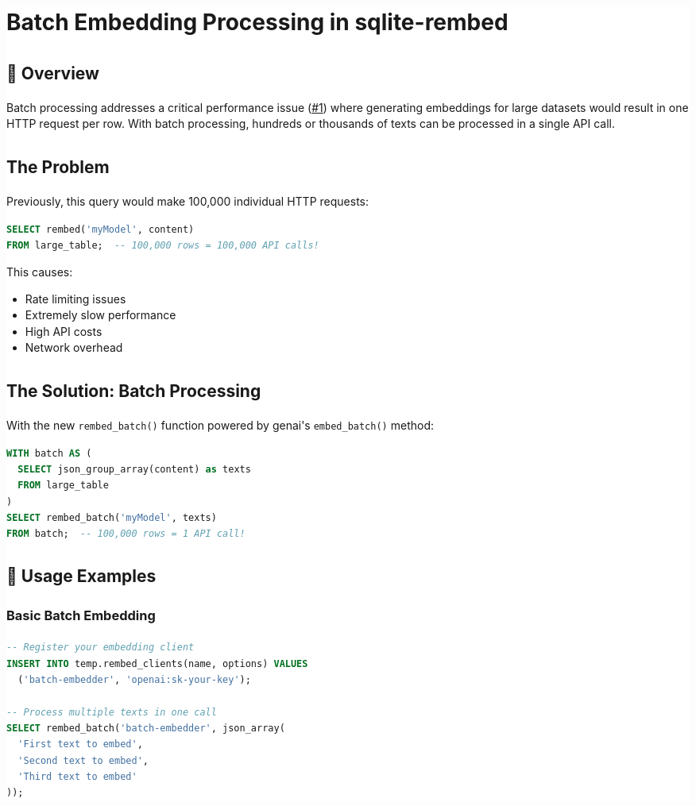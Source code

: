 # Batch Embedding Processing in sqlite-rembed

## 🚀 Overview

Batch processing addresses a critical performance issue ([#1](https://github.com/asg017/sqlite-rembed/issues/1)) where generating embeddings for large datasets would result in one HTTP request per row. With batch processing, hundreds or thousands of texts can be processed in a single API call.

## The Problem

Previously, this query would make 100,000 individual HTTP requests:
```sql
SELECT rembed('myModel', content)
FROM large_table;  -- 100,000 rows = 100,000 API calls!
```

This causes:
- Rate limiting issues
- Extremely slow performance
- High API costs
- Network overhead

## The Solution: Batch Processing

With the new `rembed_batch()` function powered by genai's `embed_batch()` method:
```sql
WITH batch AS (
  SELECT json_group_array(content) as texts
  FROM large_table
)
SELECT rembed_batch('myModel', texts)
FROM batch;  -- 100,000 rows = 1 API call!
```

## 🎯 Usage Examples

### Basic Batch Embedding

```sql
-- Register your embedding client
INSERT INTO temp.rembed_clients(name, options) VALUES
  ('batch-embedder', 'openai:sk-your-key');

-- Process multiple texts in one call
SELECT rembed_batch('batch-embedder', json_array(
  'First text to embed',
  'Second text to embed',
  'Third text to embed'
));
```
